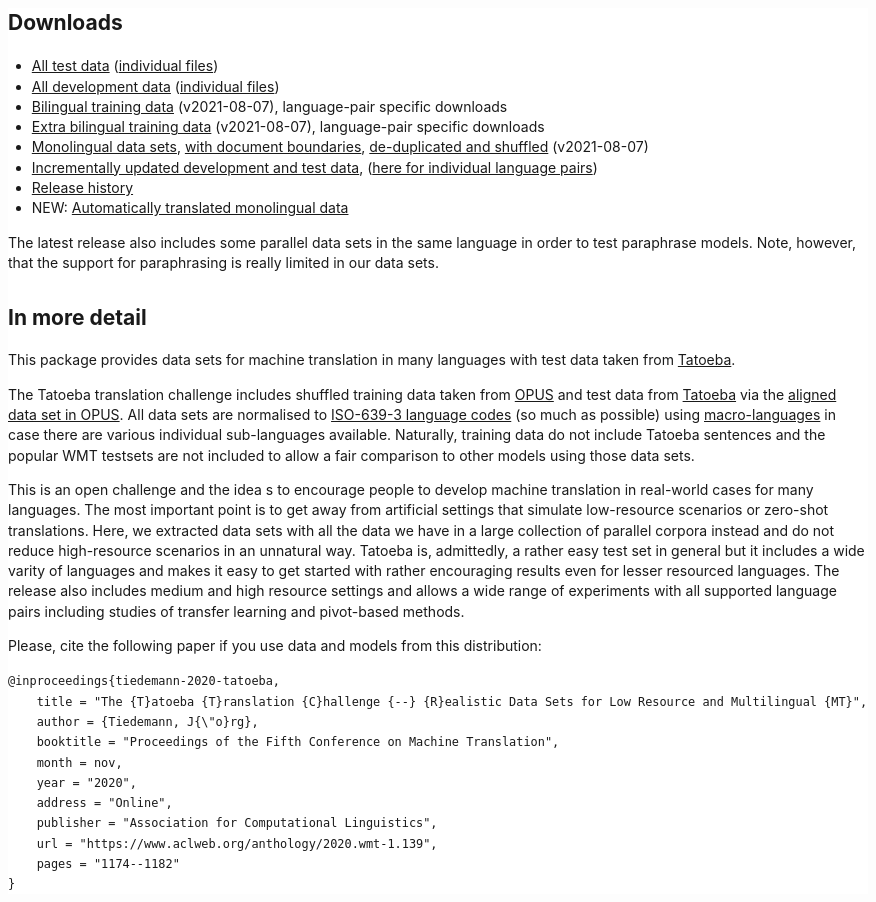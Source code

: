 ## Downloads

* [All test data](https://object.pouta.csc.fi/Tatoeba-Challenge-devtest/test.tar) ([individual files](https://github.com/Helsinki-NLP/Tatoeba-Challenge/tree/master/data/release/test))
* [All development data](https://object.pouta.csc.fi/Tatoeba-Challenge-devtest/dev.tar) ([individual files](https://github.com/Helsinki-NLP/Tatoeba-Challenge/tree/master/data/release/dev))
* [Bilingual training data](data/README-v2021-08-07.md) (v2021-08-07), language-pair specific downloads
* [Extra bilingual training data](data/subsets/NoTestData-v2021-08-07.md) (v2021-08-07), language-pair specific downloads
* [Monolingual data sets](data/MonolingualData-v2021-08-07.md), [with document boundaries](data/Wiki-v2021-08-07.md), [de-duplicated and shuffled](data/Wiki-v2021-08-07.md) (v2021-08-07)
* [Incrementally updated development and test data](https://object.pouta.csc.fi/Tatoeba-Challenge-devtest/devtest.tar), ([here for individual language pairs](https://github.com/Helsinki-NLP/Tatoeba-Challenge/tree/master/data/devtest))
* [Release history](data/Releases.md)
* NEW: [Automatically translated monolingual data](data/Backtranslations.md)

The latest release also includes some parallel data sets in the same language in order to test paraphrase models. Note, however, that the support for paraphrasing is really limited in our data sets.


## In more detail

This package provides data sets for machine translation in many languages with test data taken from [Tatoeba](https://tatoeba.org).

The Tatoeba translation challenge includes shuffled training data taken from [OPUS](http://opus.nlpl.eu) and test data from [Tatoeba](https://tatoeba.org) via the [aligned data set in OPUS](http://opus.nlpl.eu/Tatoeba.php). All data sets are normalised to [ISO-639-3 language codes](https://iso639-3.sil.org/) (so much as possible) using [macro-languages](https://en.wikipedia.org/wiki/ISO_639_macrolanguage) in case there are various individual sub-languages available. Naturally, training data do not include Tatoeba sentences and the popular WMT testsets are not included to allow a fair comparison to other models using those data sets.

This is an open challenge and the idea s to encourage people to develop machine translation in real-world cases for many languages. The most important point is to get away from artificial settings that simulate low-resource scenarios or zero-shot translations. Here, we extracted data sets with all the data we have in a large collection of parallel corpora instead and do not reduce high-resource scenarios in an unnatural way. Tatoeba is, admittedly, a rather easy test set in general but it includes a wide varity of languages and makes it easy to get started with rather encouraging results even for lesser resourced languages. The release also includes medium and high resource settings and allows a wide range of experiments with all supported language pairs including studies of transfer learning and pivot-based methods.

Please, cite the following paper if you use data and models from this distribution:

```
@inproceedings{tiedemann-2020-tatoeba,
    title = "The {T}atoeba {T}ranslation {C}hallenge {--} {R}ealistic Data Sets for Low Resource and Multilingual {MT}",
    author = {Tiedemann, J{\"o}rg},
    booktitle = "Proceedings of the Fifth Conference on Machine Translation",
    month = nov,
    year = "2020",
    address = "Online",
    publisher = "Association for Computational Linguistics",
    url = "https://www.aclweb.org/anthology/2020.wmt-1.139",
    pages = "1174--1182"
}
```

